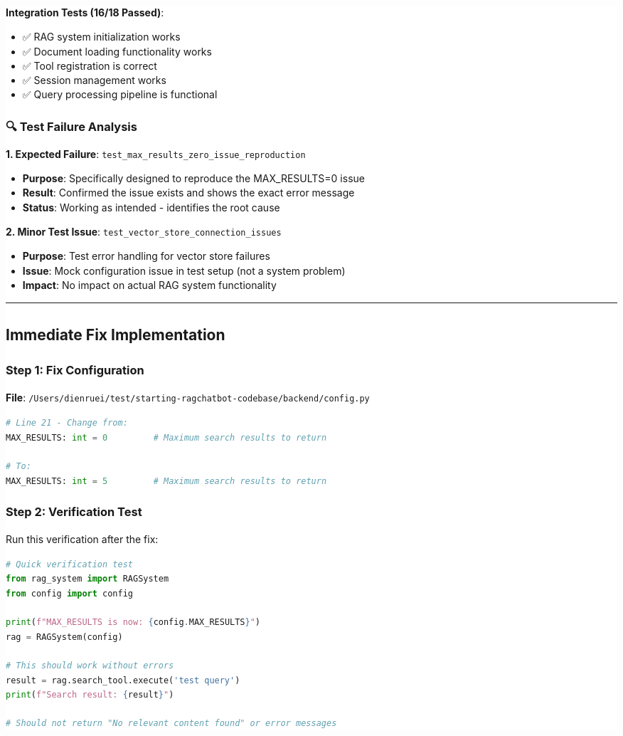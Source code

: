 **Integration Tests (16/18 Passed)**:
- ✅ RAG system initialization works
- ✅ Document loading functionality works
- ✅ Tool registration is correct
- ✅ Session management works
- ✅ Query processing pipeline is functional

### 🔍 Test Failure Analysis

**1. Expected Failure**: `test_max_results_zero_issue_reproduction`
- **Purpose**: Specifically designed to reproduce the MAX_RESULTS=0 issue
- **Result**: Confirmed the issue exists and shows the exact error message
- **Status**: Working as intended - identifies the root cause

**2. Minor Test Issue**: `test_vector_store_connection_issues`
- **Purpose**: Test error handling for vector store failures
- **Issue**: Mock configuration issue in test setup (not a system problem)
- **Impact**: No impact on actual RAG system functionality

---

## Immediate Fix Implementation

### Step 1: Fix Configuration

**File**: `/Users/dienruei/test/starting-ragchatbot-codebase/backend/config.py`

```python
# Line 21 - Change from:
MAX_RESULTS: int = 0         # Maximum search results to return

# To:
MAX_RESULTS: int = 5         # Maximum search results to return
```

### Step 2: Verification Test

Run this verification after the fix:

```python
# Quick verification test
from rag_system import RAGSystem
from config import config

print(f"MAX_RESULTS is now: {config.MAX_RESULTS}")
rag = RAGSystem(config)

# This should work without errors
result = rag.search_tool.execute('test query')
print(f"Search result: {result}")

# Should not return "No relevant content found" or error messages
```
